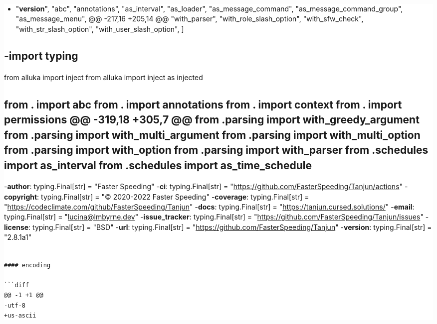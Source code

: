 -    "__version__",
     "abc",
     "annotations",
     "as_interval",
     "as_loader",
     "as_message_command",
     "as_message_command_group",
     "as_message_menu",
@@ -217,16 +205,14 @@
     "with_parser",
     "with_role_slash_option",
     "with_sfw_check",
     "with_str_slash_option",
     "with_user_slash_option",
 ]
 
-import typing
-
 from alluka import inject
 from alluka import inject as injected
 
 from . import abc
 from . import annotations
 from . import context
 from . import permissions
@@ -319,18 +305,7 @@
 from .parsing import with_greedy_argument
 from .parsing import with_multi_argument
 from .parsing import with_multi_option
 from .parsing import with_option
 from .parsing import with_parser
 from .schedules import as_interval
 from .schedules import as_time_schedule
-
-__author__: typing.Final[str] = "Faster Speeding"
-__ci__: typing.Final[str] = "https://github.com/FasterSpeeding/Tanjun/actions"
-__copyright__: typing.Final[str] = "© 2020-2022 Faster Speeding"
-__coverage__: typing.Final[str] = "https://codeclimate.com/github/FasterSpeeding/Tanjun"
-__docs__: typing.Final[str] = "https://tanjun.cursed.solutions/"
-__email__: typing.Final[str] = "lucina@lmbyrne.dev"
-__issue_tracker__: typing.Final[str] = "https://github.com/FasterSpeeding/Tanjun/issues"
-__license__: typing.Final[str] = "BSD"
-__url__: typing.Final[str] = "https://github.com/FasterSpeeding/Tanjun"
-__version__: typing.Final[str] = "2.8.1a1"
```

#### encoding

```diff
@@ -1 +1 @@
-utf-8
+us-ascii
```


 [2.8.1a1]: https://github.com/FasterSpeeding/Tanjun/compare/v2.8.0a1...v2.8.1a1
 [2.8.0a1]: https://github.com/FasterSpeeding/Tanjun/compare/v2.7.0a1...v2.8.0a1
 [2.7.0a1]: https://github.com/FasterSpeeding/Tanjun/compare/v2.6.3a1...v2.7.0a1
 [2.6.3a1]: https://github.com/FasterSpeeding/Tanjun/compare/v2.6.2a1...v2.6.3a1
 [2.6.2a1]: https://github.com/FasterSpeeding/Tanjun/compare/v2.6.1a1...v2.6.2a1
 [2.6.1a1]: https://github.com/FasterSpeeding/Tanjun/compare/v2.5.4a1...v2.6.1a1
 [2.5.4a1]: https://github.com/FasterSpeeding/Tanjun/compare/v2.5.3a1...v2.5.4a1